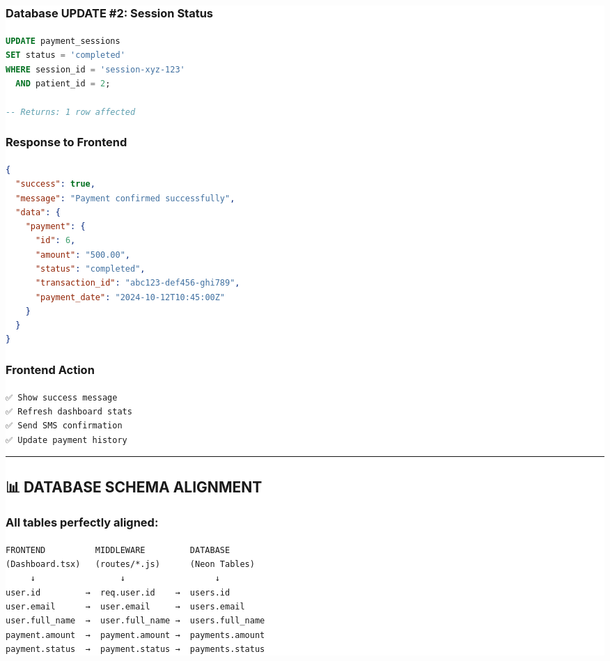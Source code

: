 ### **Database UPDATE #2: Session Status**
```sql
UPDATE payment_sessions
SET status = 'completed'
WHERE session_id = 'session-xyz-123'
  AND patient_id = 2;

-- Returns: 1 row affected
```

### **Response to Frontend**
```json
{
  "success": true,
  "message": "Payment confirmed successfully",
  "data": {
    "payment": {
      "id": 6,
      "amount": "500.00",
      "status": "completed",
      "transaction_id": "abc123-def456-ghi789",
      "payment_date": "2024-10-12T10:45:00Z"
    }
  }
}
```

### **Frontend Action**
```
✅ Show success message
✅ Refresh dashboard stats
✅ Send SMS confirmation
✅ Update payment history
```

---

## 📊 DATABASE SCHEMA ALIGNMENT

### **All tables perfectly aligned:**

```
FRONTEND          MIDDLEWARE         DATABASE
(Dashboard.tsx)   (routes/*.js)      (Neon Tables)
     ↓                 ↓                  ↓
user.id         →  req.user.id    →  users.id
user.email      →  user.email     →  users.email
user.full_name  →  user.full_name →  users.full_name
payment.amount  →  payment.amount →  payments.amount
payment.status  →  payment.status →  payments.status
```
